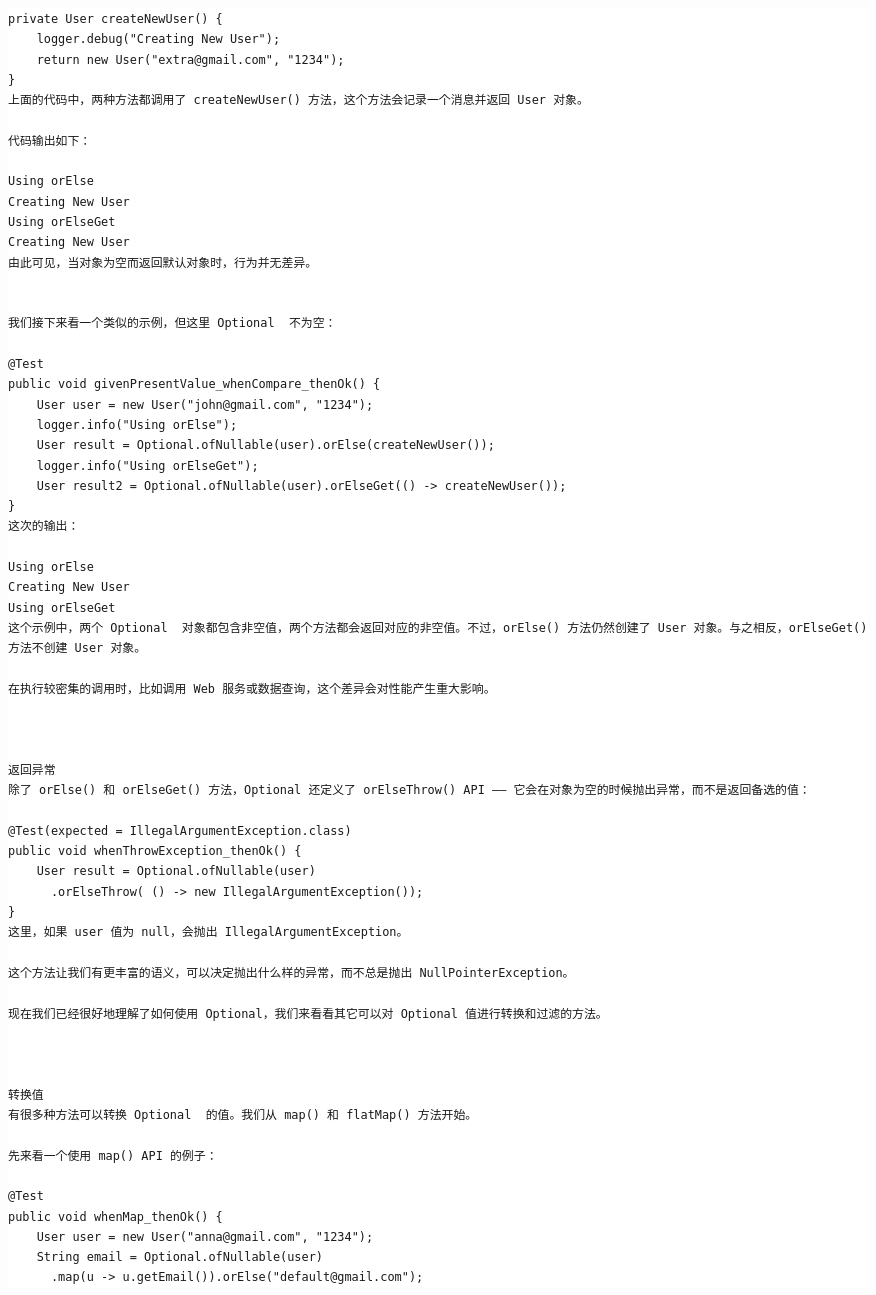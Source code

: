     private User createNewUser() {
        logger.debug("Creating New User");
        return new User("extra@gmail.com", "1234");
    }
    上面的代码中，两种方法都调用了 createNewUser() 方法，这个方法会记录一个消息并返回 User 对象。
    
    代码输出如下：
    
    Using orElse
    Creating New User
    Using orElseGet
    Creating New User
    由此可见，当对象为空而返回默认对象时，行为并无差异。
    
    
    我们接下来看一个类似的示例，但这里 Optional  不为空：
    
    @Test
    public void givenPresentValue_whenCompare_thenOk() {
        User user = new User("john@gmail.com", "1234");
        logger.info("Using orElse");
        User result = Optional.ofNullable(user).orElse(createNewUser());
        logger.info("Using orElseGet");
        User result2 = Optional.ofNullable(user).orElseGet(() -> createNewUser());
    }
    这次的输出：
    
    Using orElse
    Creating New User
    Using orElseGet
    这个示例中，两个 Optional  对象都包含非空值，两个方法都会返回对应的非空值。不过，orElse() 方法仍然创建了 User 对象。与之相反，orElseGet() 方法不创建 User 对象。
    
    在执行较密集的调用时，比如调用 Web 服务或数据查询，这个差异会对性能产生重大影响。
    
    
    
    返回异常
    除了 orElse() 和 orElseGet() 方法，Optional 还定义了 orElseThrow() API —— 它会在对象为空的时候抛出异常，而不是返回备选的值：
    
    @Test(expected = IllegalArgumentException.class)
    public void whenThrowException_thenOk() {
        User result = Optional.ofNullable(user)
          .orElseThrow( () -> new IllegalArgumentException());
    }
    这里，如果 user 值为 null，会抛出 IllegalArgumentException。
    
    这个方法让我们有更丰富的语义，可以决定抛出什么样的异常，而不总是抛出 NullPointerException。
    
    现在我们已经很好地理解了如何使用 Optional，我们来看看其它可以对 Optional 值进行转换和过滤的方法。
    
    
    
    转换值
    有很多种方法可以转换 Optional  的值。我们从 map() 和 flatMap() 方法开始。
    
    先来看一个使用 map() API 的例子：
    
    @Test
    public void whenMap_thenOk() {
        User user = new User("anna@gmail.com", "1234");
        String email = Optional.ofNullable(user)
          .map(u -> u.getEmail()).orElse("default@gmail.com");
    